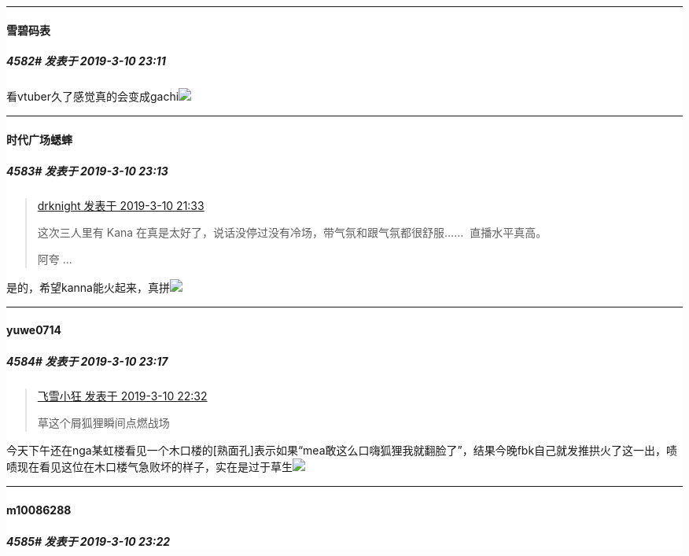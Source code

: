 



-----

####  雪碧码表  
##### 4582#       发表于 2019-3-10 23:11




看vtuber久了感觉真的会变成gachi<img src="https://static.saraba1st.com/image/smiley/face2017/001.png" referrerpolicy="no-referrer">







-----

####  时代广场蟋蟀  
##### 4583#       发表于 2019-3-10 23:13



<blockquote><a href="httphttps://bbs.saraba1st.com/2b/forum.php?mod=redirect&amp;goto=findpost&amp;pid=42860488&amp;ptid=1808327" target="_blank">drknight 发表于 2019-3-10 21:33</a>

这次三人里有 Kana 在真是太好了，说话没停过没有冷场，带气氛和跟气氛都很舒服……  直播水平真高。

阿夸 ...</blockquote>
是的，希望kanna能火起来，真拼<img src="https://static.saraba1st.com/image/smiley/face2017/075.png" referrerpolicy="no-referrer">







-----

####  yuwe0714  
##### 4584#       发表于 2019-3-10 23:17



<blockquote><a href="httphttps://bbs.saraba1st.com/2b/forum.php?mod=redirect&amp;goto=findpost&amp;pid=42861056&amp;ptid=1808327" target="_blank">飞雪小狂 发表于 2019-3-10 22:32</a>

草这个屑狐狸瞬间点燃战场</blockquote>
今天下午还在nga某虹楼看见一个木口楼的[熟面孔]表示如果“mea敢这么口嗨狐狸我就翻脸了”，结果今晚fbk自己就发推拱火了这一出，啧啧现在看见这位在木口楼气急败坏的样子，实在是过于草生<img src="https://static.saraba1st.com/image/smiley/face2017/049.png" referrerpolicy="no-referrer">







-----

####  m10086288  
##### 4585#       发表于 2019-3-10 23:22
